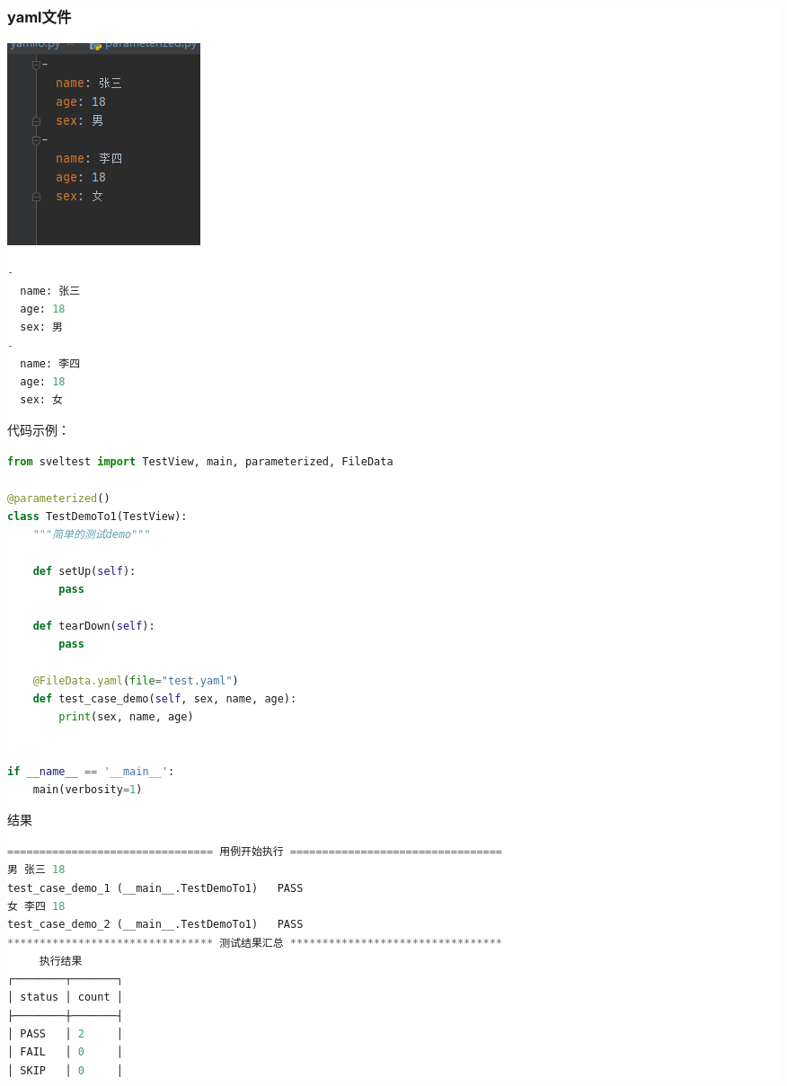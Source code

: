 ### yaml文件

![img](assets/image.png)

```python
-
  name: 张三
  age: 18
  sex: 男
-
  name: 李四
  age: 18
  sex: 女
```

代码示例：

```python
from sveltest import TestView, main, parameterized, FileData

@parameterized()
class TestDemoTo1(TestView):
    """简单的测试demo"""

    def setUp(self):
        pass

    def tearDown(self):
        pass

    @FileData.yaml(file="test.yaml")
    def test_case_demo(self, sex, name, age):
        print(sex, name, age)


if __name__ == '__main__':
    main(verbosity=1)
```

结果

```python
================================ 用例开始执行 =================================
男 张三 18
test_case_demo_1 (__main__.TestDemoTo1)   PASS
女 李四 18
test_case_demo_2 (__main__.TestDemoTo1)   PASS
******************************** 测试结果汇总 *********************************
     执行结果     
┌────────┬───────┐
│ status │ count │
├────────┼───────┤
│ PASS   │ 2     │
│ FAIL   │ 0     │
│ SKIP   │ 0     │
```